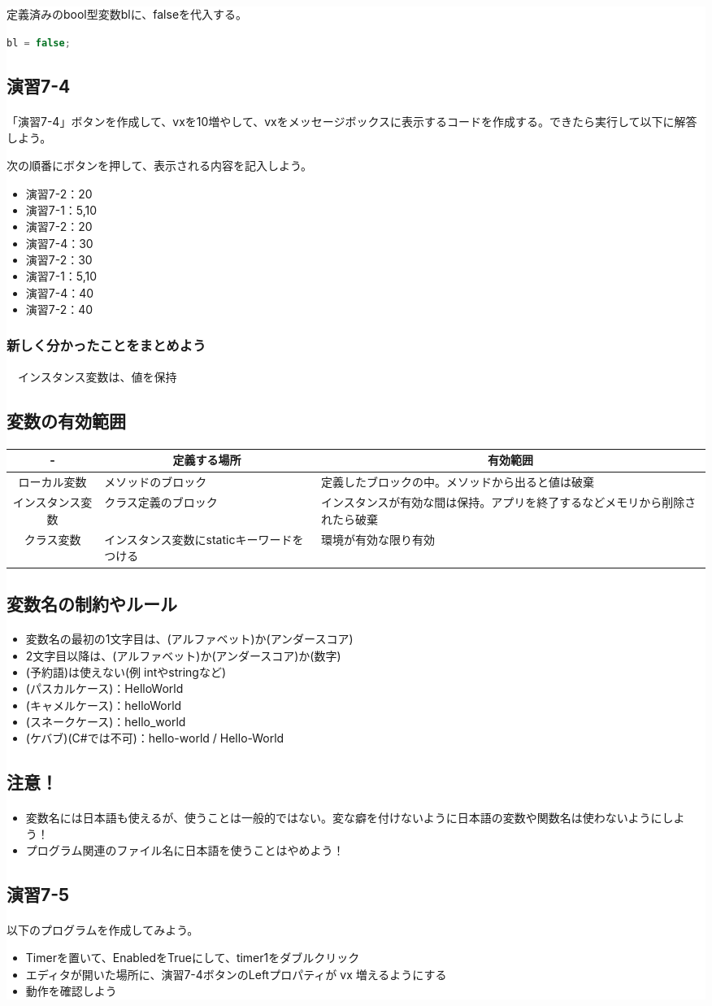 定義済みのbool型変数blに、falseを代入する。

```cs
bl = false;
```


## 演習7-4
「演習7-4」ボタンを作成して、vxを10増やして、vxをメッセージボックスに表示するコードを作成する。できたら実行して以下に解答しよう。

次の順番にボタンを押して、表示される内容を記入しよう。
- 演習7-2：20
- 演習7-1：5,10
- 演習7-2：20
- 演習7-4：30
- 演習7-2：30
- 演習7-1：5,10
- 演習7-4：40
- 演習7-2：40

### 新しく分かったことをまとめよう


 インスタンス変数は、値を保持
## 変数の有効範囲
|-              |定義する場所|有効範囲|
|:-------------:|-----------|-------|
|ローカル変数    |メソッドのブロック|定義したブロックの中。メソッドから出ると値は破棄|
|インスタンス変数|  クラス定義のブロック|インスタンスが有効な間は保持。アプリを終了するなどメモリから削除されたら破棄|
|クラス変数     |インスタンス変数にstaticキーワードをつける|環境が有効な限り有効|

##	変数名の制約やルール
- 変数名の最初の1文字目は、(アルファベット)か(アンダースコア)
- 2文字目以降は、(アルファベット)か(アンダースコア)か(数字)
- (予約語)は使えない(例 intやstringなど)
- (パスカルケース)：HelloWorld
- (キャメルケース)：helloWorld
- (スネークケース)：hello_world
- (ケバブ)(C#では不可)：hello-world / Hello-World

## 注意！
- 変数名には日本語も使えるが、使うことは一般的ではない。変な癖を付けないように日本語の変数や関数名は使わないようにしよう！
- プログラム関連のファイル名に日本語を使うことはやめよう！

## 演習7-5
以下のプログラムを作成してみよう。

- Timerを置いて、EnabledをTrueにして、timer1をダブルクリック
- エディタが開いた場所に、演習7-4ボタンのLeftプロパティが vx 増えるようにする
- 動作を確認しよう
